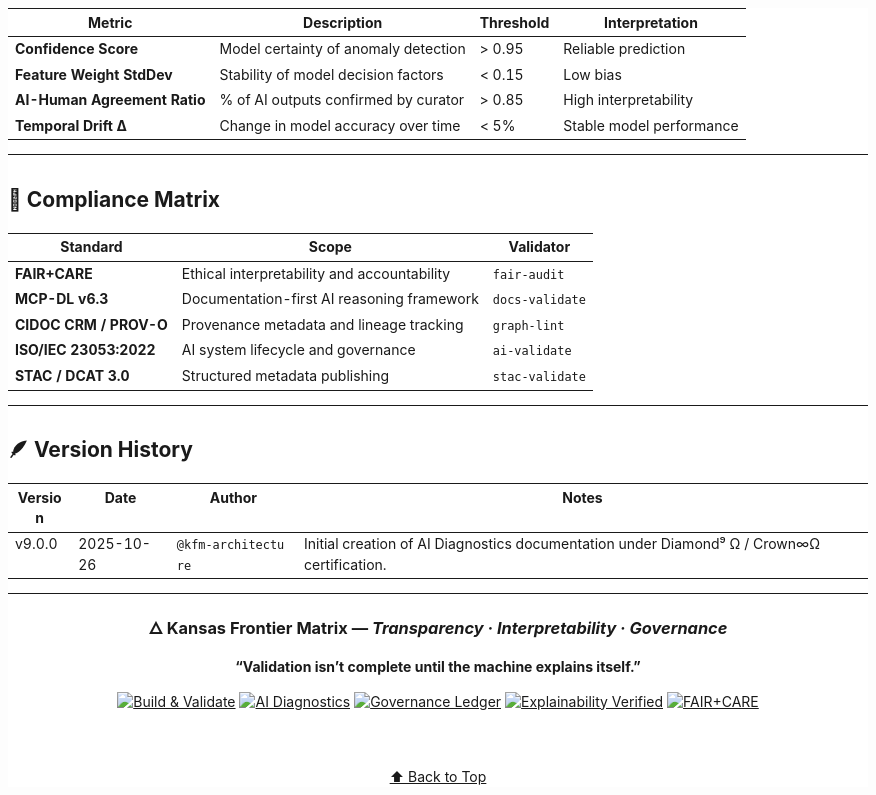 | Metric                       | Description                          | Threshold | Interpretation           |
| ---------------------------- | ------------------------------------ | --------- | ------------------------ |
| **Confidence Score**         | Model certainty of anomaly detection | > 0.95    | Reliable prediction      |
| **Feature Weight StdDev**    | Stability of model decision factors  | < 0.15    | Low bias                 |
| **AI-Human Agreement Ratio** | % of AI outputs confirmed by curator | > 0.85    | High interpretability    |
| **Temporal Drift Δ**         | Change in model accuracy over time   | < 5%      | Stable model performance |

---

## 🧾 Compliance Matrix

| Standard               | Scope                                       | Validator       |
| ---------------------- | ------------------------------------------- | --------------- |
| **FAIR+CARE**          | Ethical interpretability and accountability | `fair-audit`    |
| **MCP-DL v6.3**        | Documentation-first AI reasoning framework  | `docs-validate` |
| **CIDOC CRM / PROV-O** | Provenance metadata and lineage tracking    | `graph-lint`    |
| **ISO/IEC 23053:2022** | AI system lifecycle and governance          | `ai-validate`   |
| **STAC / DCAT 3.0**    | Structured metadata publishing              | `stac-validate` |

---

## 🪶 Version History

| Version | Date       | Author              | Notes                                                                                      |
| ------- | ---------- | ------------------- | ------------------------------------------------------------------------------------------ |
| v9.0.0  | 2025-10-26 | `@kfm-architecture` | Initial creation of AI Diagnostics documentation under Diamond⁹ Ω / Crown∞Ω certification. |

---

<div align="center">

### 🜂 Kansas Frontier Matrix — *Transparency · Interpretability · Governance*

**“Validation isn’t complete until the machine explains itself.”**

[![Build & Validate](https://img.shields.io/github/actions/workflow/status/bartytime4life/Kansas-Frontier-Matrix/validate.yml?label=Build+%26+Validate)]()
[![AI Diagnostics](https://img.shields.io/badge/AI%20Diagnostics-Active%20✓-teal)]()
[![Governance Ledger](https://img.shields.io/badge/Governance-Ledger%20Linked-blueviolet)]()
[![Explainability Verified](https://img.shields.io/badge/Explainability-Verified-lightgrey)]()
[![FAIR+CARE](https://img.shields.io/badge/FAIR-CARE-green)]()

<br><br> <a href="#-kansas-frontier-matrix--ai-diagnostics-model-reasoning--validation-insights--diamond⁹-Ω--crown∞Ω-certified">⬆ Back to Top</a>

</div>
